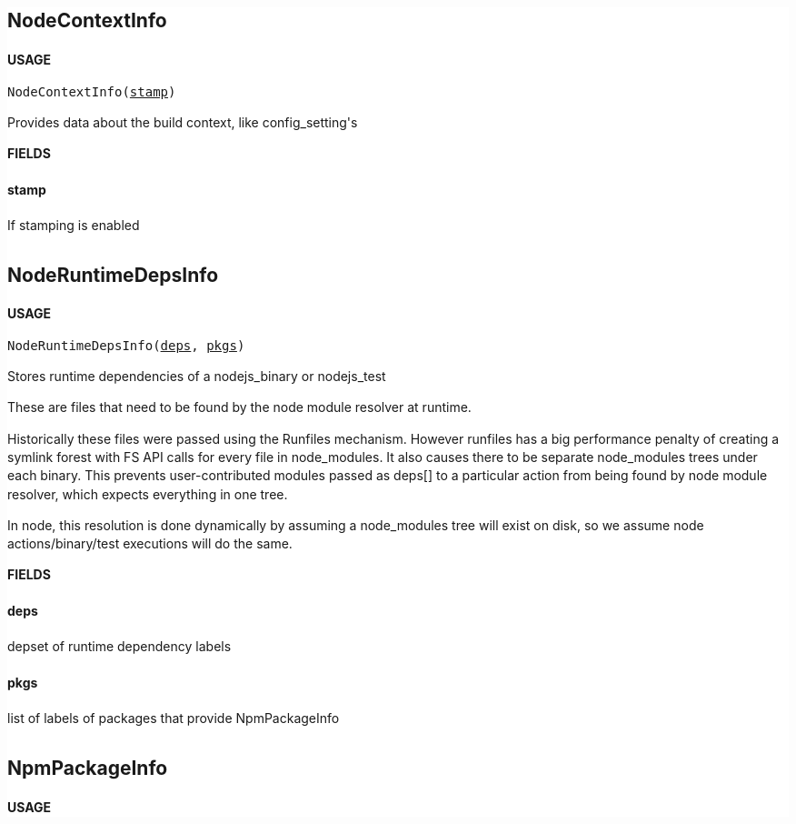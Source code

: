 

## NodeContextInfo

**USAGE**

<pre>
NodeContextInfo(<a href="#NodeContextInfo-stamp">stamp</a>)
</pre>

Provides data about the build context, like config_setting's

**FIELDS**

<h4 id="NodeContextInfo-stamp">stamp</h4>

 If stamping is enabled 



## NodeRuntimeDepsInfo

**USAGE**

<pre>
NodeRuntimeDepsInfo(<a href="#NodeRuntimeDepsInfo-deps">deps</a>, <a href="#NodeRuntimeDepsInfo-pkgs">pkgs</a>)
</pre>

Stores runtime dependencies of a nodejs_binary or nodejs_test

These are files that need to be found by the node module resolver at runtime.

Historically these files were passed using the Runfiles mechanism.
However runfiles has a big performance penalty of creating a symlink forest
with FS API calls for every file in node_modules.
It also causes there to be separate node_modules trees under each binary. This
prevents user-contributed modules passed as deps[] to a particular action from
being found by node module resolver, which expects everything in one tree.

In node, this resolution is done dynamically by assuming a node_modules
tree will exist on disk, so we assume node actions/binary/test executions will
do the same.


**FIELDS**

<h4 id="NodeRuntimeDepsInfo-deps">deps</h4>

 depset of runtime dependency labels 
<h4 id="NodeRuntimeDepsInfo-pkgs">pkgs</h4>

 list of labels of packages that provide NpmPackageInfo 



## NpmPackageInfo

**USAGE**
